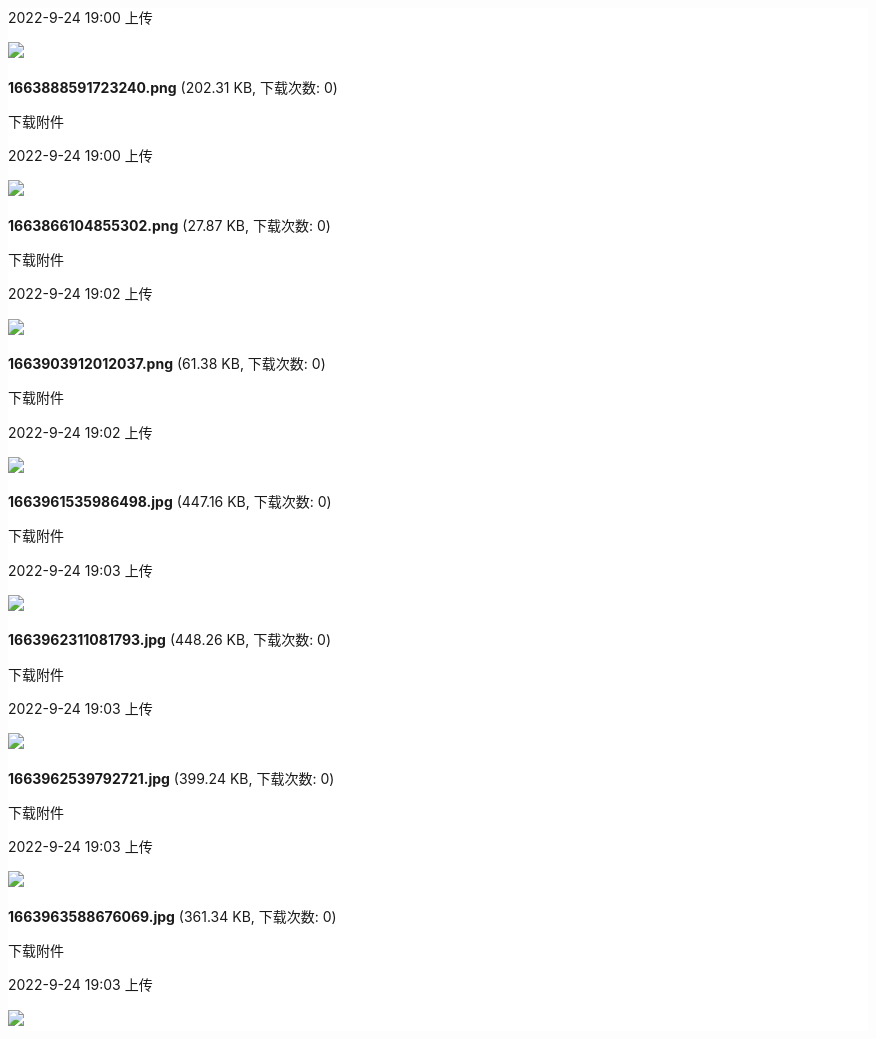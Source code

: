 2022-9-24 19:00 上传

<img src="https://img.saraba1st.com/forum/202209/24/190044e2apnnorzof8fomp.png" referrerpolicy="no-referrer">

<strong>1663888591723240.png</strong> (202.31 KB, 下载次数: 0)

下载附件

2022-9-24 19:00 上传

<img src="https://img.saraba1st.com/forum/202209/24/190216h7pzwpembh78l7hl.png" referrerpolicy="no-referrer">

<strong>1663866104855302.png</strong> (27.87 KB, 下载次数: 0)

下载附件

2022-9-24 19:02 上传

<img src="https://img.saraba1st.com/forum/202209/24/190216k9iud072ddwggxzx.png" referrerpolicy="no-referrer">

<strong>1663903912012037.png</strong> (61.38 KB, 下载次数: 0)

下载附件

2022-9-24 19:02 上传

<img src="https://img.saraba1st.com/forum/202209/24/190357eeoonqq2o5hqhbog.jpg" referrerpolicy="no-referrer">

<strong>1663961535986498.jpg</strong> (447.16 KB, 下载次数: 0)

下载附件

2022-9-24 19:03 上传

<img src="https://img.saraba1st.com/forum/202209/24/190357xtnfdyzyuvngczfg.jpg" referrerpolicy="no-referrer">

<strong>1663962311081793.jpg</strong> (448.26 KB, 下载次数: 0)

下载附件

2022-9-24 19:03 上传

<img src="https://img.saraba1st.com/forum/202209/24/190357x3q29ow8yokhwsmu.jpg" referrerpolicy="no-referrer">

<strong>1663962539792721.jpg</strong> (399.24 KB, 下载次数: 0)

下载附件

2022-9-24 19:03 上传

<img src="https://img.saraba1st.com/forum/202209/24/190357tswossgwrzm7zsya.jpg" referrerpolicy="no-referrer">

<strong>1663963588676069.jpg</strong> (361.34 KB, 下载次数: 0)

下载附件

2022-9-24 19:03 上传

<img src="https://img.saraba1st.com/forum/202209/24/190358im04j44z86kkbxx8.jpg" referrerpolicy="no-referrer">
